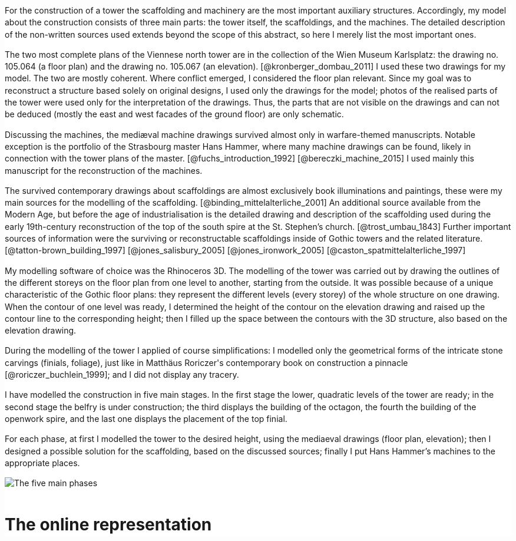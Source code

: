 For the construction of a tower the scaffolding and machinery are the most important auxiliary structures. Accordingly, my model about the construction consists of three main parts: the tower itself, the scaffoldings, and the machines. The detailed description of the non-written sources used extends beyond the scope of this abstract, so here I merely list the most important ones. 

The two most complete plans of the Viennese north tower are in the collection of the Wien Museum Karlsplatz: the drawing no. 105.064 (a floor plan) and the drawing no. 105.067 (an elevation). [@kronberger_dombau_2011] I used these two drawings for my model. The two are mostly coherent. Where conflict emerged, I considered the floor plan relevant. Since my goal was to reconstruct a structure based solely on original designs, I used only the drawings for the model; photos of the realised parts of the tower were used only for the interpretation of the drawings. Thus, the parts that are not visible on the drawings and can not be deduced (mostly the east and west facades of the ground floor) are only schematic.

Discussing the machines, the mediæval machine drawings survived almost only in warfare-themed manuscripts. Notable exception is the portfolio of the Strasbourg master Hans Hammer, where many machine drawings can be found, likely in connection with the tower plans of the master. [@fuchs_introduction_1992] [@bereczki_machine_2015] I used mainly this manuscript for the reconstruction of the machines.

The survived contemporary drawings about scaffoldings are almost exclusively book illuminations and paintings, these were my main sources for the modelling of the scaffolding. [@binding_mittelalterliche_2001] An additional source available from the Modern Age, but before the age of industrialisation is the detailed drawing and description of the scaffolding used during the early 19th-century reconstruction of the top of the south spire at the St. Stephen’s church. [@trost_umbau_1843] Further important sources of information were the surviving or reconstructable scaffoldings inside of Gothic towers and the related literature. [@tatton-brown_building_1997] [@jones_salisbury_2005] [@jones_ironwork_2005] [@caston_spatmittelalterliche_1997]

My modelling software of choice was the Rhinoceros 3D. The modelling of the tower was carried out by drawing the outlines of the different storeys on the floor plan from one level to another, starting from the outside. It was possible because of a unique characteristic of the Gothic floor plans: they represent the different levels (every storey) of the whole structure on one drawing. When the contour of one level was ready, I determined the height of the contour on the elevation drawing and raised up the contour line to the corresponding height; then I filled up the space between the contours with the 3D structure, also based on the elevation drawing.

During the modelling of the tower I applied of course simplifications: I modelled only the geometrical forms of the intricate stone carvings (finials, foliage), just like in Matthäus Roriczer's contemporary book on construction a pinnacle [@roriczer_buchlein_1999]; and I did not display any tracery.

I have modelled the construction in five main stages. In the first stage the lower, quadratic levels of the tower are ready; in the second stage the belfry is under construction; the third displays the building of the octagon, the fourth the building of the openwork spire, and the last one displays the placement of the top finial.

For each phase, at first I modelled the tower to the desired height, using the mediaeval drawings (floor plan, elevation); then I designed a possible solution for the scaffolding, based on the discussed sources; finally I put Hans Hammer’s machines to the appropriate places.

![The five main phases](arnyekolt_egyben.jpg)

# The online representation

